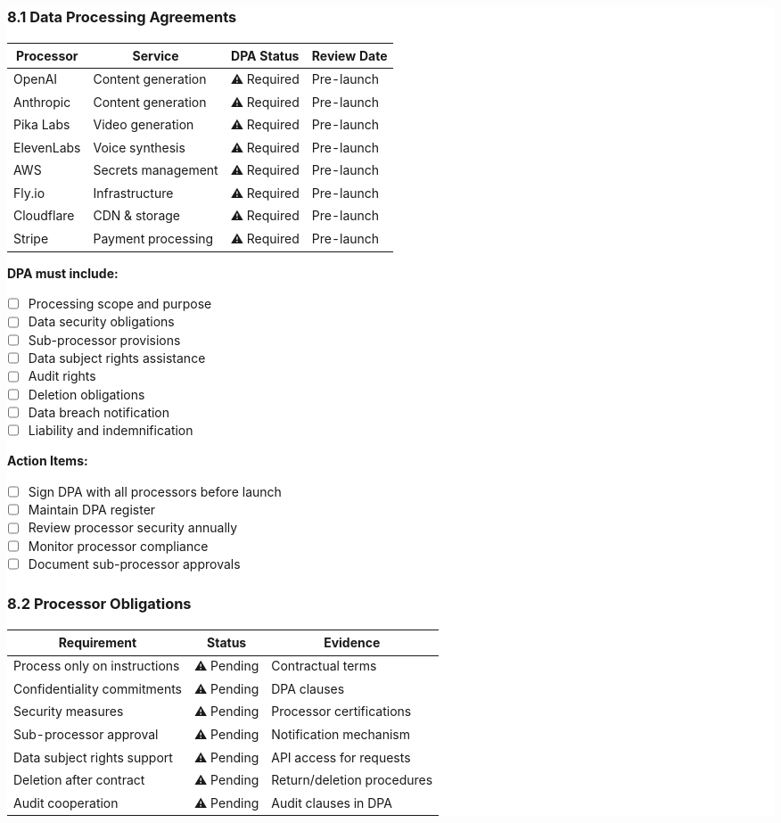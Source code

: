 ### 8.1 Data Processing Agreements

| Processor | Service | DPA Status | Review Date |
|-----------|---------|------------|-------------|
| OpenAI | Content generation | ⚠️ Required | Pre-launch |
| Anthropic | Content generation | ⚠️ Required | Pre-launch |
| Pika Labs | Video generation | ⚠️ Required | Pre-launch |
| ElevenLabs | Voice synthesis | ⚠️ Required | Pre-launch |
| AWS | Secrets management | ⚠️ Required | Pre-launch |
| Fly.io | Infrastructure | ⚠️ Required | Pre-launch |
| Cloudflare | CDN & storage | ⚠️ Required | Pre-launch |
| Stripe | Payment processing | ⚠️ Required | Pre-launch |

**DPA must include:**
- [ ] Processing scope and purpose
- [ ] Data security obligations
- [ ] Sub-processor provisions
- [ ] Data subject rights assistance
- [ ] Audit rights
- [ ] Deletion obligations
- [ ] Data breach notification
- [ ] Liability and indemnification

**Action Items:**
- [ ] Sign DPA with all processors before launch
- [ ] Maintain DPA register
- [ ] Review processor security annually
- [ ] Monitor processor compliance
- [ ] Document sub-processor approvals

### 8.2 Processor Obligations

| Requirement | Status | Evidence |
|-------------|--------|----------|
| Process only on instructions | ⚠️ Pending | Contractual terms |
| Confidentiality commitments | ⚠️ Pending | DPA clauses |
| Security measures | ⚠️ Pending | Processor certifications |
| Sub-processor approval | ⚠️ Pending | Notification mechanism |
| Data subject rights support | ⚠️ Pending | API access for requests |
| Deletion after contract | ⚠️ Pending | Return/deletion procedures |
| Audit cooperation | ⚠️ Pending | Audit clauses in DPA |
